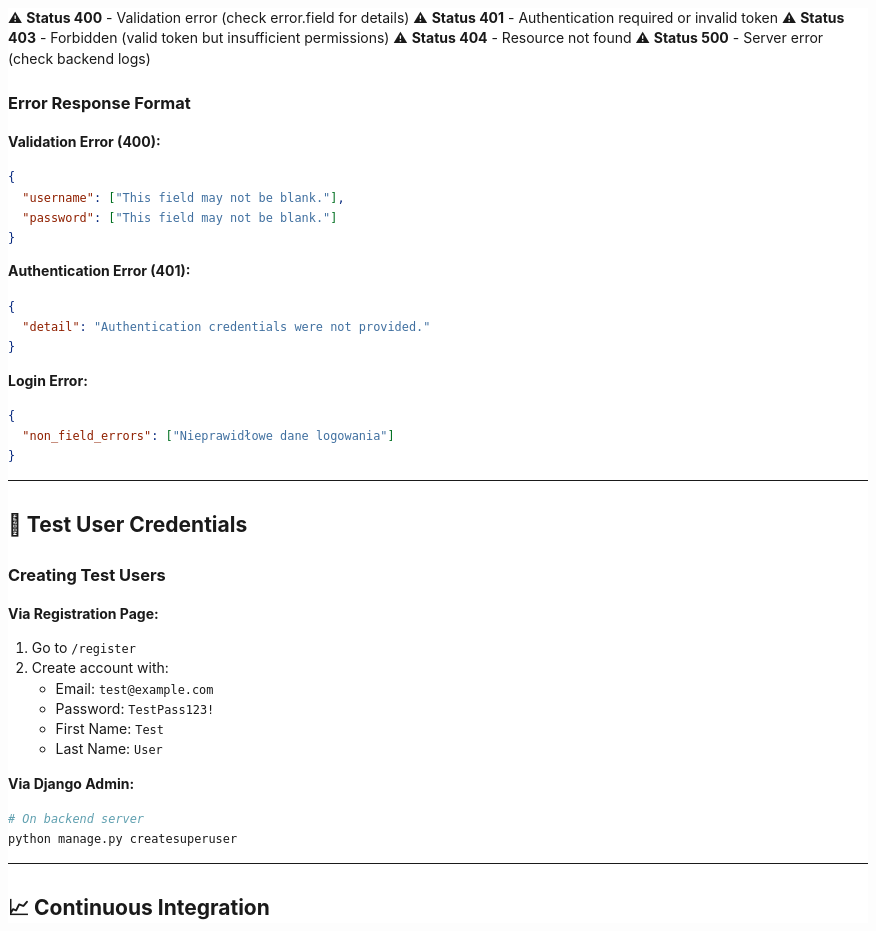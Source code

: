 ⚠️ **Status 400** - Validation error (check error.field for details)
⚠️ **Status 401** - Authentication required or invalid token
⚠️ **Status 403** - Forbidden (valid token but insufficient permissions)
⚠️ **Status 404** - Resource not found
⚠️ **Status 500** - Server error (check backend logs)

### Error Response Format

**Validation Error (400):**
```json
{
  "username": ["This field may not be blank."],
  "password": ["This field may not be blank."]
}
```

**Authentication Error (401):**
```json
{
  "detail": "Authentication credentials were not provided."
}
```

**Login Error:**
```json
{
  "non_field_errors": ["Nieprawidłowe dane logowania"]
}
```

---

## 🔐 Test User Credentials

### Creating Test Users

**Via Registration Page:**
1. Go to `/register`
2. Create account with:
   - Email: `test@example.com`
   - Password: `TestPass123!`
   - First Name: `Test`
   - Last Name: `User`

**Via Django Admin:**
```bash
# On backend server
python manage.py createsuperuser
```

---

## 📈 Continuous Integration
